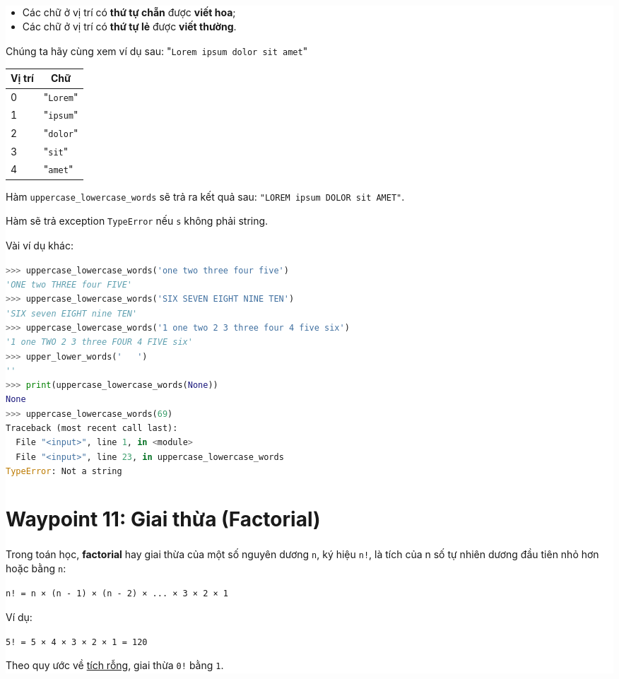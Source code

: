 - Các chữ ở vị trí có **thứ tự chẵn** được **viết hoa**;
- Các chữ ở vị trí có **thứ tự lẻ** được **viết thường**.

Chúng ta hãy cùng xem ví dụ sau: "`Lorem ipsum dolor sit amet`"

| Vị trí | Chữ       |
| ------ | --------- |
| 0      | "`Lorem`" |
| 1      | "`ipsum`" |
| 2      | "`dolor`" |
| 3      | "`sit`"   |
| 4      | "`amet`"  |

Hàm `uppercase_lowercase_words` sẽ trả ra kết quả sau: `"LOREM ipsum DOLOR sit AMET"`.

Hàm sẽ trả exception `TypeError` nếu `s` không phải string.

Vài ví dụ khác:

```python
>>> uppercase_lowercase_words('one two three four five')
'ONE two THREE four FIVE'
>>> uppercase_lowercase_words('SIX SEVEN EIGHT NINE TEN')
'SIX seven EIGHT nine TEN'
>>> uppercase_lowercase_words('1 one two 2 3 three four 4 five six')
'1 one TWO 2 3 three FOUR 4 FIVE six'
>>> upper_lower_words('   ')
''
>>> print(uppercase_lowercase_words(None))
None
>>> uppercase_lowercase_words(69)
Traceback (most recent call last):
  File "<input>", line 1, in <module>
  File "<input>", line 23, in uppercase_lowercase_words
TypeError: Not a string
```

# Waypoint 11: Giai thừa (Factorial)

Trong toán học, **factorial** hay giai thừa của một số nguyên dương `n`, ký hiệu `n!`, là tích của n số tự nhiên dương đầu tiên nhỏ hơn hoặc bằng `n`:

```text
n! = n × (n - 1) × (n - 2) × ... × 3 × 2 × 1
```

Ví dụ:

```text
5! = 5 × 4 × 3 × 2 × 1 = 120
```

Theo quy ước về [tích rỗng](https://en.wikipedia.org/wiki/Empty_product), giai thừa `0!` bằng `1`.
